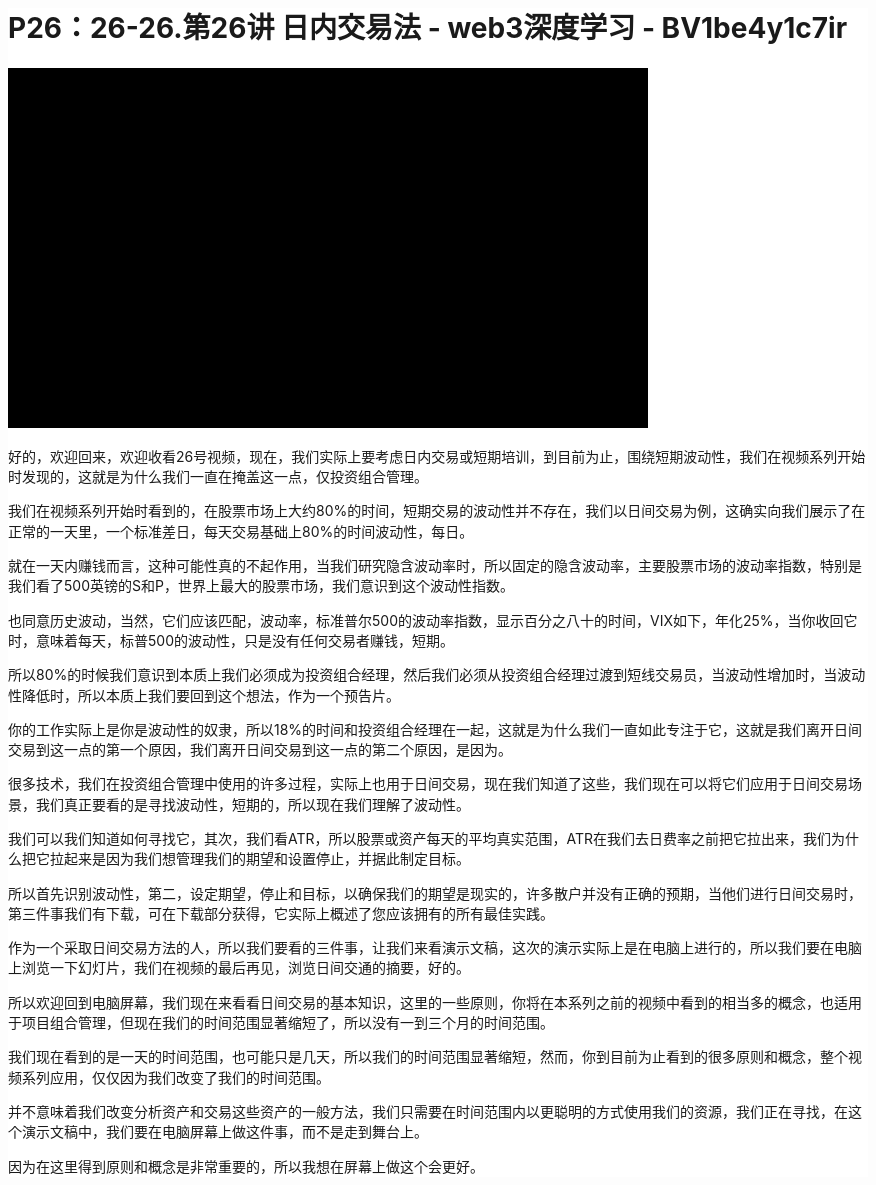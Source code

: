# P26：26-26.第26讲 日内交易法 - web3深度学习 - BV1be4y1c7ir

![](img/a28848cd14801e78c88e6a26f4f35697_0.png)

好的，欢迎回来，欢迎收看26号视频，现在，我们实际上要考虑日内交易或短期培训，到目前为止，围绕短期波动性，我们在视频系列开始时发现的，这就是为什么我们一直在掩盖这一点，仅投资组合管理。

我们在视频系列开始时看到的，在股票市场上大约80%的时间，短期交易的波动性并不存在，我们以日间交易为例，这确实向我们展示了在正常的一天里，一个标准差日，每天交易基础上80%的时间波动性，每日。

就在一天内赚钱而言，这种可能性真的不起作用，当我们研究隐含波动率时，所以固定的隐含波动率，主要股票市场的波动率指数，特别是我们看了500英镑的S和P，世界上最大的股票市场，我们意识到这个波动性指数。

也同意历史波动，当然，它们应该匹配，波动率，标准普尔500的波动率指数，显示百分之八十的时间，VIX如下，年化25%，当你收回它时，意味着每天，标普500的波动性，只是没有任何交易者赚钱，短期。

所以80%的时候我们意识到本质上我们必须成为投资组合经理，然后我们必须从投资组合经理过渡到短线交易员，当波动性增加时，当波动性降低时，所以本质上我们要回到这个想法，作为一个预告片。

你的工作实际上是你是波动性的奴隶，所以18%的时间和投资组合经理在一起，这就是为什么我们一直如此专注于它，这就是我们离开日间交易到这一点的第一个原因，我们离开日间交易到这一点的第二个原因，是因为。

很多技术，我们在投资组合管理中使用的许多过程，实际上也用于日间交易，现在我们知道了这些，我们现在可以将它们应用于日间交易场景，我们真正要看的是寻找波动性，短期的，所以现在我们理解了波动性。

我们可以我们知道如何寻找它，其次，我们看ATR，所以股票或资产每天的平均真实范围，ATR在我们去日费率之前把它拉出来，我们为什么把它拉起来是因为我们想管理我们的期望和设置停止，并据此制定目标。

所以首先识别波动性，第二，设定期望，停止和目标，以确保我们的期望是现实的，许多散户并没有正确的预期，当他们进行日间交易时，第三件事我们有下载，可在下载部分获得，它实际上概述了您应该拥有的所有最佳实践。

作为一个采取日间交易方法的人，所以我们要看的三件事，让我们来看演示文稿，这次的演示实际上是在电脑上进行的，所以我们要在电脑上浏览一下幻灯片，我们在视频的最后再见，浏览日间交通的摘要，好的。

所以欢迎回到电脑屏幕，我们现在来看看日间交易的基本知识，这里的一些原则，你将在本系列之前的视频中看到的相当多的概念，也适用于项目组合管理，但现在我们的时间范围显著缩短了，所以没有一到三个月的时间范围。

我们现在看到的是一天的时间范围，也可能只是几天，所以我们的时间范围显著缩短，然而，你到目前为止看到的很多原则和概念，整个视频系列应用，仅仅因为我们改变了我们的时间范围。

并不意味着我们改变分析资产和交易这些资产的一般方法，我们只需要在时间范围内以更聪明的方式使用我们的资源，我们正在寻找，在这个演示文稿中，我们要在电脑屏幕上做这件事，而不是走到舞台上。

因为在这里得到原则和概念是非常重要的，所以我想在屏幕上做这个会更好。
